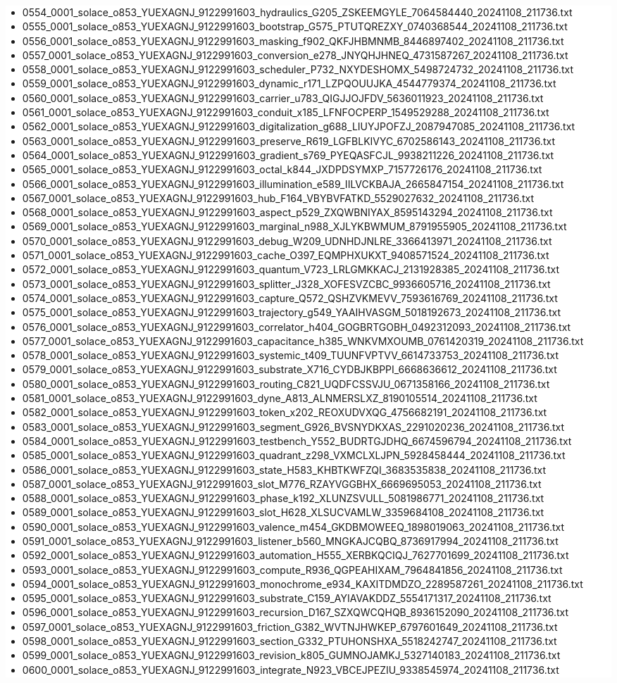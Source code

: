 - 0554_0001_solace_o853_YUEXAGNJ_9122991603_hydraulics_G205_ZSKEEMGYLE_7064584440_20241108_211736.txt
- 0555_0001_solace_o853_YUEXAGNJ_9122991603_bootstrap_G575_PTUTQREZXY_0740368544_20241108_211736.txt
- 0556_0001_solace_o853_YUEXAGNJ_9122991603_masking_f902_QKFJHBMNMB_8446897402_20241108_211736.txt
- 0557_0001_solace_o853_YUEXAGNJ_9122991603_conversion_e278_JNYQHJHNEQ_4731587267_20241108_211736.txt
- 0558_0001_solace_o853_YUEXAGNJ_9122991603_scheduler_P732_NXYDESHOMX_5498724732_20241108_211736.txt
- 0559_0001_solace_o853_YUEXAGNJ_9122991603_dynamic_r171_LZPQOUUJKA_4544779374_20241108_211736.txt
- 0560_0001_solace_o853_YUEXAGNJ_9122991603_carrier_u783_QIGJJOJFDV_5636011923_20241108_211736.txt
- 0561_0001_solace_o853_YUEXAGNJ_9122991603_conduit_x185_LFNFOCPERP_1549529288_20241108_211736.txt
- 0562_0001_solace_o853_YUEXAGNJ_9122991603_digitalization_g688_LIUYJPOFZJ_2087947085_20241108_211736.txt
- 0563_0001_solace_o853_YUEXAGNJ_9122991603_preserve_R619_LGFBLKIVYC_6702586143_20241108_211736.txt
- 0564_0001_solace_o853_YUEXAGNJ_9122991603_gradient_s769_PYEQASFCJL_9938211226_20241108_211736.txt
- 0565_0001_solace_o853_YUEXAGNJ_9122991603_octal_k844_JXDPDSYMXP_7157726176_20241108_211736.txt
- 0566_0001_solace_o853_YUEXAGNJ_9122991603_illumination_e589_IILVCKBAJA_2665847154_20241108_211736.txt
- 0567_0001_solace_o853_YUEXAGNJ_9122991603_hub_F164_VBYBVFATKD_5529027632_20241108_211736.txt
- 0568_0001_solace_o853_YUEXAGNJ_9122991603_aspect_p529_ZXQWBNIYAX_8595143294_20241108_211736.txt
- 0569_0001_solace_o853_YUEXAGNJ_9122991603_marginal_n988_XJLYKBWMUM_8791955905_20241108_211736.txt
- 0570_0001_solace_o853_YUEXAGNJ_9122991603_debug_W209_UDNHDJNLRE_3366413971_20241108_211736.txt
- 0571_0001_solace_o853_YUEXAGNJ_9122991603_cache_O397_EQMPHXUKXT_9408571524_20241108_211736.txt
- 0572_0001_solace_o853_YUEXAGNJ_9122991603_quantum_V723_LRLGMKKACJ_2131928385_20241108_211736.txt
- 0573_0001_solace_o853_YUEXAGNJ_9122991603_splitter_J328_XOFESVZCBC_9936605716_20241108_211736.txt
- 0574_0001_solace_o853_YUEXAGNJ_9122991603_capture_Q572_QSHZVKMEVV_7593616769_20241108_211736.txt
- 0575_0001_solace_o853_YUEXAGNJ_9122991603_trajectory_g549_YAAIHVASGM_5018192673_20241108_211736.txt
- 0576_0001_solace_o853_YUEXAGNJ_9122991603_correlator_h404_GOGBRTGOBH_0492312093_20241108_211736.txt
- 0577_0001_solace_o853_YUEXAGNJ_9122991603_capacitance_h385_WNKVMXOUMB_0761420319_20241108_211736.txt
- 0578_0001_solace_o853_YUEXAGNJ_9122991603_systemic_t409_TUUNFVPTVV_6614733753_20241108_211736.txt
- 0579_0001_solace_o853_YUEXAGNJ_9122991603_substrate_X716_CYDBJKBPPI_6668636612_20241108_211736.txt
- 0580_0001_solace_o853_YUEXAGNJ_9122991603_routing_C821_UQDFCSSVJU_0671358166_20241108_211736.txt
- 0581_0001_solace_o853_YUEXAGNJ_9122991603_dyne_A813_ALNMERSLXZ_8190105514_20241108_211736.txt
- 0582_0001_solace_o853_YUEXAGNJ_9122991603_token_x202_REOXUDVXQG_4756682191_20241108_211736.txt
- 0583_0001_solace_o853_YUEXAGNJ_9122991603_segment_G926_BVSNYDKXAS_2291020236_20241108_211736.txt
- 0584_0001_solace_o853_YUEXAGNJ_9122991603_testbench_Y552_BUDRTGJDHQ_6674596794_20241108_211736.txt
- 0585_0001_solace_o853_YUEXAGNJ_9122991603_quadrant_z298_VXMCLXLJPN_5928458444_20241108_211736.txt
- 0586_0001_solace_o853_YUEXAGNJ_9122991603_state_H583_KHBTKWFZQI_3683535838_20241108_211736.txt
- 0587_0001_solace_o853_YUEXAGNJ_9122991603_slot_M776_RZAYVGGBHX_6669695053_20241108_211736.txt
- 0588_0001_solace_o853_YUEXAGNJ_9122991603_phase_k192_XLUNZSVULL_5081986771_20241108_211736.txt
- 0589_0001_solace_o853_YUEXAGNJ_9122991603_slot_H628_XLSUCVAMLW_3359684108_20241108_211736.txt
- 0590_0001_solace_o853_YUEXAGNJ_9122991603_valence_m454_GKDBMOWEEQ_1898019063_20241108_211736.txt
- 0591_0001_solace_o853_YUEXAGNJ_9122991603_listener_b560_MNGKAJCQBQ_8736917994_20241108_211736.txt
- 0592_0001_solace_o853_YUEXAGNJ_9122991603_automation_H555_XERBKQCIQJ_7627701699_20241108_211736.txt
- 0593_0001_solace_o853_YUEXAGNJ_9122991603_compute_R936_QGPEAHIXAM_7964841856_20241108_211736.txt
- 0594_0001_solace_o853_YUEXAGNJ_9122991603_monochrome_e934_KAXITDMDZO_2289587261_20241108_211736.txt
- 0595_0001_solace_o853_YUEXAGNJ_9122991603_substrate_C159_AYIAVAKDDZ_5554171317_20241108_211736.txt
- 0596_0001_solace_o853_YUEXAGNJ_9122991603_recursion_D167_SZXQWCQHQB_8936152090_20241108_211736.txt
- 0597_0001_solace_o853_YUEXAGNJ_9122991603_friction_G382_WVTNJHWKEP_6797601649_20241108_211736.txt
- 0598_0001_solace_o853_YUEXAGNJ_9122991603_section_G332_PTUHONSHXA_5518242747_20241108_211736.txt
- 0599_0001_solace_o853_YUEXAGNJ_9122991603_revision_k805_GUMNOJAMKJ_5327140183_20241108_211736.txt
- 0600_0001_solace_o853_YUEXAGNJ_9122991603_integrate_N923_VBCEJPEZIU_9338545974_20241108_211736.txt